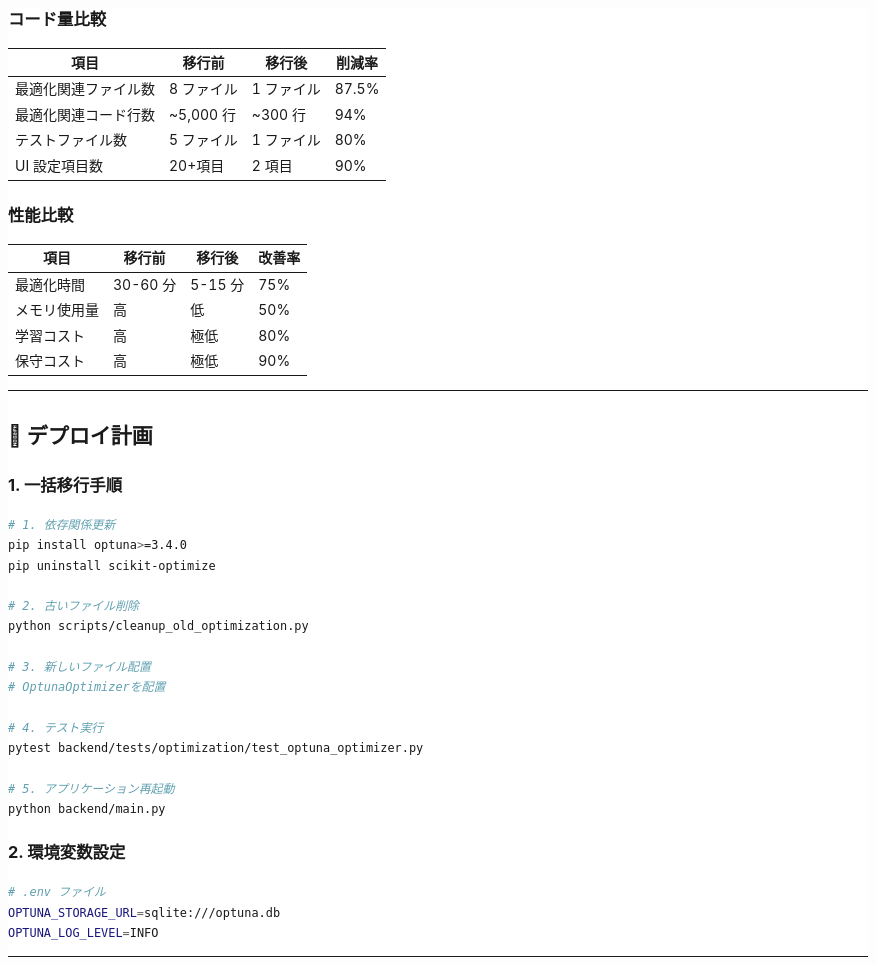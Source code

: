### コード量比較

| 項目                 | 移行前     | 移行後     | 削減率 |
| -------------------- | ---------- | ---------- | ------ |
| 最適化関連ファイル数 | 8 ファイル | 1 ファイル | 87.5%  |
| 最適化関連コード行数 | ~5,000 行  | ~300 行    | 94%    |
| テストファイル数     | 5 ファイル | 1 ファイル | 80%    |
| UI 設定項目数        | 20+項目    | 2 項目     | 90%    |

### 性能比較

| 項目         | 移行前   | 移行後  | 改善率 |
| ------------ | -------- | ------- | ------ |
| 最適化時間   | 30-60 分 | 5-15 分 | 75%    |
| メモリ使用量 | 高       | 低      | 50%    |
| 学習コスト   | 高       | 極低    | 80%    |
| 保守コスト   | 高       | 極低    | 90%    |

---

## 🚀 デプロイ計画

### 1. 一括移行手順

```bash
# 1. 依存関係更新
pip install optuna>=3.4.0
pip uninstall scikit-optimize

# 2. 古いファイル削除
python scripts/cleanup_old_optimization.py

# 3. 新しいファイル配置
# OptunaOptimizerを配置

# 4. テスト実行
pytest backend/tests/optimization/test_optuna_optimizer.py

# 5. アプリケーション再起動
python backend/main.py
```

### 2. 環境変数設定

```bash
# .env ファイル
OPTUNA_STORAGE_URL=sqlite:///optuna.db
OPTUNA_LOG_LEVEL=INFO
```

---